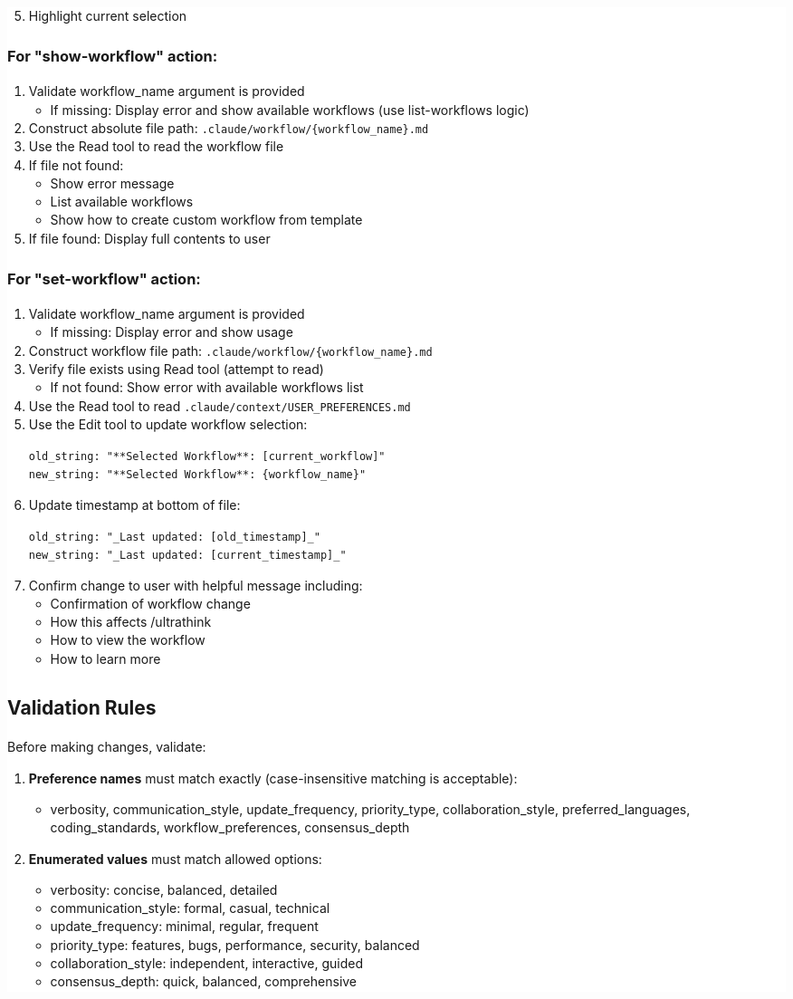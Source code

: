5. Highlight current selection

### For "show-workflow" action:

1. Validate workflow_name argument is provided
   - If missing: Display error and show available workflows (use list-workflows logic)
2. Construct absolute file path: `.claude/workflow/{workflow_name}.md`
3. Use the Read tool to read the workflow file
4. If file not found:
   - Show error message
   - List available workflows
   - Show how to create custom workflow from template
5. If file found: Display full contents to user

### For "set-workflow" action:

1. Validate workflow_name argument is provided
   - If missing: Display error and show usage
2. Construct workflow file path: `.claude/workflow/{workflow_name}.md`
3. Verify file exists using Read tool (attempt to read)
   - If not found: Show error with available workflows list
4. Use the Read tool to read `.claude/context/USER_PREFERENCES.md`
5. Use the Edit tool to update workflow selection:
   ```
   old_string: "**Selected Workflow**: [current_workflow]"
   new_string: "**Selected Workflow**: {workflow_name}"
   ```
6. Update timestamp at bottom of file:
   ```
   old_string: "_Last updated: [old_timestamp]_"
   new_string: "_Last updated: [current_timestamp]_"
   ```
7. Confirm change to user with helpful message including:
   - Confirmation of workflow change
   - How this affects /ultrathink
   - How to view the workflow
   - How to learn more

## Validation Rules

Before making changes, validate:

1. **Preference names** must match exactly (case-insensitive matching is acceptable):
   - verbosity, communication_style, update_frequency, priority_type, collaboration_style, preferred_languages, coding_standards, workflow_preferences, consensus_depth

2. **Enumerated values** must match allowed options:
   - verbosity: concise, balanced, detailed
   - communication_style: formal, casual, technical
   - update_frequency: minimal, regular, frequent
   - priority_type: features, bugs, performance, security, balanced
   - collaboration_style: independent, interactive, guided
   - consensus_depth: quick, balanced, comprehensive
